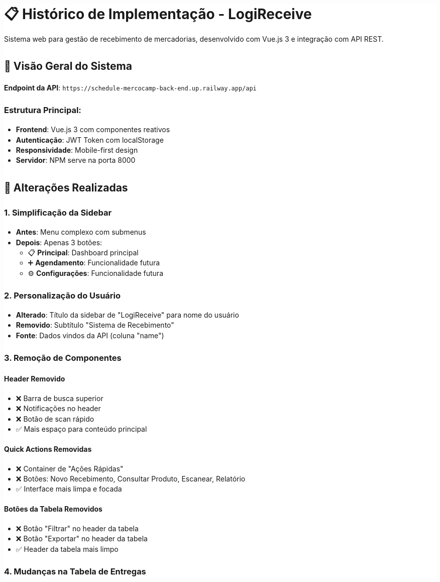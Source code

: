 # 📋 Histórico de Implementação - LogiReceive

Sistema web para gestão de recebimento de mercadorias, desenvolvido com Vue.js 3 e integração com API REST.

## 🎯 Visão Geral do Sistema

**Endpoint da API**: `https://schedule-mercocamp-back-end.up.railway.app/api`

### **Estrutura Principal:**
- **Frontend**: Vue.js 3 com componentes reativos
- **Autenticação**: JWT Token com localStorage
- **Responsividade**: Mobile-first design
- **Servidor**: NPM serve na porta 8000

## 🔄 Alterações Realizadas

### 1. **Simplificação da Sidebar**
- **Antes**: Menu complexo com submenus
- **Depois**: Apenas 3 botões:
  - 📋 **Principal**: Dashboard principal
  - ➕ **Agendamento**: Funcionalidade futura
  - ⚙️ **Configurações**: Funcionalidade futura

### 2. **Personalização do Usuário**
- **Alterado**: Título da sidebar de "LogiReceive" para nome do usuário
- **Removido**: Subtítulo "Sistema de Recebimento"
- **Fonte**: Dados vindos da API (coluna "name")

### 3. **Remoção de Componentes**

#### **Header Removido**
- ❌ Barra de busca superior
- ❌ Notificações no header
- ❌ Botão de scan rápido
- ✅ Mais espaço para conteúdo principal

#### **Quick Actions Removidas**
- ❌ Container de "Ações Rápidas"
- ❌ Botões: Novo Recebimento, Consultar Produto, Escanear, Relatório
- ✅ Interface mais limpa e focada

#### **Botões da Tabela Removidos**
- ❌ Botão "Filtrar" no header da tabela
- ❌ Botão "Exportar" no header da tabela
- ✅ Header da tabela mais limpo

### 4. **Mudanças na Tabela de Entregas**
